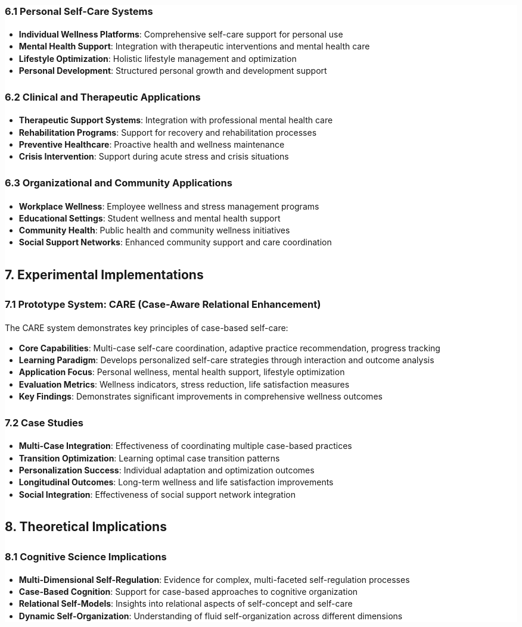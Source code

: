 ### 6.1 Personal Self-Care Systems

* **Individual Wellness Platforms**: Comprehensive self-care support for personal use
* **Mental Health Support**: Integration with therapeutic interventions and mental health care
* **Lifestyle Optimization**: Holistic lifestyle management and optimization
* **Personal Development**: Structured personal growth and development support

### 6.2 Clinical and Therapeutic Applications

* **Therapeutic Support Systems**: Integration with professional mental health care
* **Rehabilitation Programs**: Support for recovery and rehabilitation processes
* **Preventive Healthcare**: Proactive health and wellness maintenance
* **Crisis Intervention**: Support during acute stress and crisis situations

### 6.3 Organizational and Community Applications

* **Workplace Wellness**: Employee wellness and stress management programs
* **Educational Settings**: Student wellness and mental health support
* **Community Health**: Public health and community wellness initiatives
* **Social Support Networks**: Enhanced community support and care coordination

## 7. Experimental Implementations

### 7.1 Prototype System: CARE (Case-Aware Relational Enhancement)

The CARE system demonstrates key principles of case-based self-care:

* **Core Capabilities**: Multi-case self-care coordination, adaptive practice recommendation, progress tracking
* **Learning Paradigm**: Develops personalized self-care strategies through interaction and outcome analysis
* **Application Focus**: Personal wellness, mental health support, lifestyle optimization
* **Evaluation Metrics**: Wellness indicators, stress reduction, life satisfaction measures
* **Key Findings**: Demonstrates significant improvements in comprehensive wellness outcomes

### 7.2 Case Studies

* **Multi-Case Integration**: Effectiveness of coordinating multiple case-based practices
* **Transition Optimization**: Learning optimal case transition patterns
* **Personalization Success**: Individual adaptation and optimization outcomes
* **Longitudinal Outcomes**: Long-term wellness and life satisfaction improvements
* **Social Integration**: Effectiveness of social support network integration

## 8. Theoretical Implications

### 8.1 Cognitive Science Implications

* **Multi-Dimensional Self-Regulation**: Evidence for complex, multi-faceted self-regulation processes
* **Case-Based Cognition**: Support for case-based approaches to cognitive organization
* **Relational Self-Models**: Insights into relational aspects of self-concept and self-care
* **Dynamic Self-Organization**: Understanding of fluid self-organization across different dimensions
